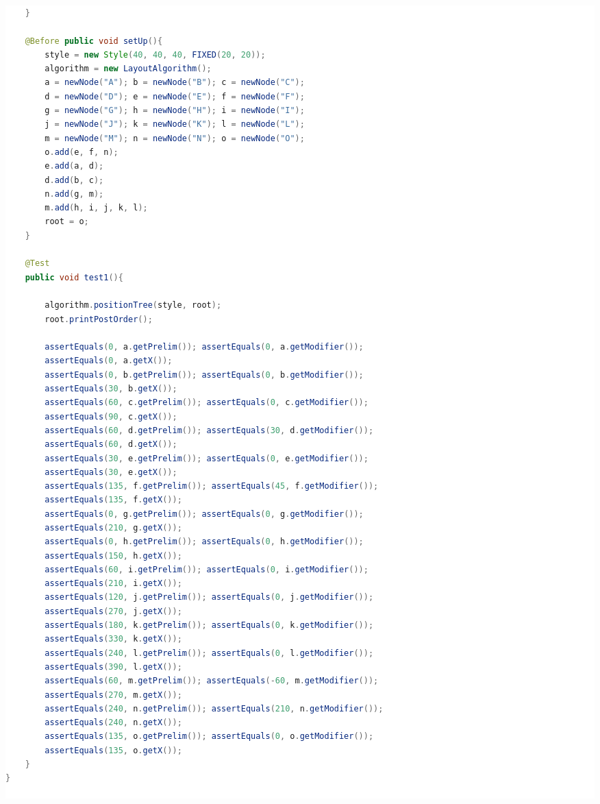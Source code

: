 ```java
	}
	
	@Before public void setUp(){
		style = new Style(40, 40, 40, FIXED(20, 20));
		algorithm = new LayoutAlgorithm();
		a = newNode("A"); b = newNode("B"); c = newNode("C");
		d = newNode("D"); e = newNode("E"); f = newNode("F");
		g = newNode("G"); h = newNode("H"); i = newNode("I");
		j = newNode("J"); k = newNode("K"); l = newNode("L");
		m = newNode("M"); n = newNode("N"); o = newNode("O");
		o.add(e, f, n);
		e.add(a, d);
		d.add(b, c);
		n.add(g, m);
		m.add(h, i, j, k, l);
		root = o;
	}
	
	@Test
	public void test1(){
		
		algorithm.positionTree(style, root);
		root.printPostOrder();
				
		assertEquals(0, a.getPrelim()); assertEquals(0, a.getModifier());
		assertEquals(0, a.getX());
		assertEquals(0, b.getPrelim()); assertEquals(0, b.getModifier());
		assertEquals(30, b.getX());
		assertEquals(60, c.getPrelim()); assertEquals(0, c.getModifier());
		assertEquals(90, c.getX());
		assertEquals(60, d.getPrelim()); assertEquals(30, d.getModifier());
		assertEquals(60, d.getX());
		assertEquals(30, e.getPrelim()); assertEquals(0, e.getModifier());
		assertEquals(30, e.getX());
		assertEquals(135, f.getPrelim()); assertEquals(45, f.getModifier());
		assertEquals(135, f.getX());
		assertEquals(0, g.getPrelim()); assertEquals(0, g.getModifier());
		assertEquals(210, g.getX());
		assertEquals(0, h.getPrelim()); assertEquals(0, h.getModifier());
		assertEquals(150, h.getX());
		assertEquals(60, i.getPrelim()); assertEquals(0, i.getModifier());
		assertEquals(210, i.getX());
		assertEquals(120, j.getPrelim()); assertEquals(0, j.getModifier());
		assertEquals(270, j.getX());
		assertEquals(180, k.getPrelim()); assertEquals(0, k.getModifier());
		assertEquals(330, k.getX());
		assertEquals(240, l.getPrelim()); assertEquals(0, l.getModifier());
		assertEquals(390, l.getX());
		assertEquals(60, m.getPrelim()); assertEquals(-60, m.getModifier());
		assertEquals(270, m.getX());
		assertEquals(240, n.getPrelim()); assertEquals(210, n.getModifier());
		assertEquals(240, n.getX());
		assertEquals(135, o.getPrelim()); assertEquals(0, o.getModifier());
		assertEquals(135, o.getX());
	}
}
	
```
